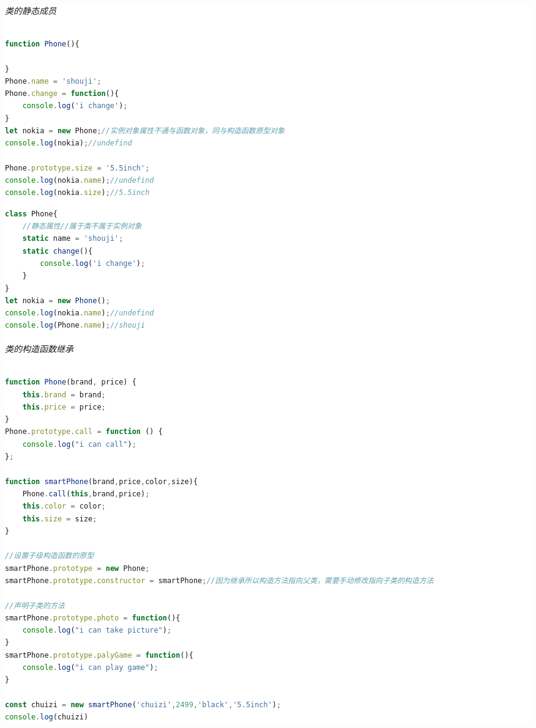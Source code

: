###### 类的静态成员

```javascript
function Phone(){
    
}
Phone.name = 'shouji';
Phone.change = function(){
    console.log('i change');
}
let nokia = new Phone;//实例对象属性不通与函数对象，同与构造函数原型对象
console.log(nokia);//undefind

Phone.prototype.size = '5.5inch';
console.log(nokia.name);//undefind
console.log(nokia.size);//5.5inch
```

```javascript
class Phone{
    //静态属性//属于类不属于实例对象
    static name = 'shouji';
    static change(){
        console.log('i change');
    }
}
let nokia = new Phone();
console.log(nokia.name);//undefind
console.log(Phone.name);//shouji
```

###### 类的构造函数继承

```javascript
function Phone(brand, price) {
    this.brand = brand;
    this.price = price;
}
Phone.prototype.call = function () {
    console.log("i can call");
};

function smartPhone(brand,price,color,size){
    Phone.call(this,brand,price);
    this.color = color;
    this.size = size;
}

//设置子级构造函数的原型
smartPhone.prototype = new Phone;
smartPhone.prototype.constructor = smartPhone;//因为继承所以构造方法指向父类，需要手动修改指向子类的构造方法

//声明子类的方法
smartPhone.prototype.photo = function(){
    console.log("i can take picture");
}
smartPhone.prototype.palyGame = function(){
    console.log("i can play game");
}

const chuizi = new smartPhone('chuizi',2499,'black','5.5inch');
console.log(chuizi)


```
